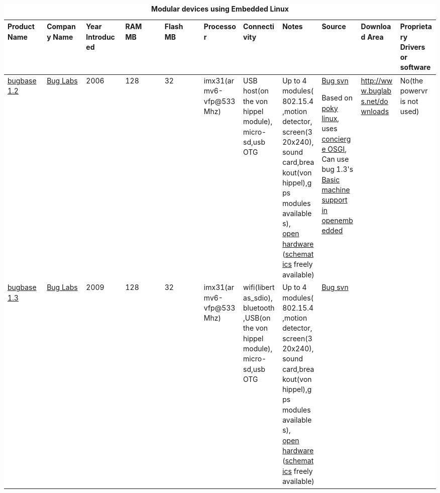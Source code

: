<table>
<caption><strong>Modular devices using Embedded Linux</strong> </caption>
<col width="9%" />
<col width="9%" />
<col width="9%" />
<col width="9%" />
<col width="9%" />
<col width="9%" />
<col width="9%" />
<col width="9%" />
<col width="9%" />
<col width="9%" />
<col width="9%" />
<thead>
<tr class="header">
<th align="left">Product Name</th>
<th align="left">Company Name</th>
<th align="left">Year<br />Introduced</th>
<th align="left">RAM<br />MB</th>
<th align="left">Flash<br />MB</th>
<th align="left">Processor</th>
<th align="left">Connectivity</th>
<th align="left">Notes</th>
<th align="left">Source</th>
<th align="left">Download Area</th>
<th align="left">Proprietary Drivers or software</th>
</tr>
</thead>
<tbody>
<tr class="odd">
<td align="left"><a href="http://www.buglabs.net/bugbase">bugbase 1.2</a></td>
<td align="left"><a href="http://www.buglabs.net">Bug Labs</a></td>
<td align="left">2006</td>
<td align="left">128</td>
<td align="left">32</td>
<td align="left">imx31(armv6-vfp@533Mhz)</td>
<td align="left">USB host(on the von hippel module),micro-sd,usb OTG</td>
<td align="left">Up to 4 modules(802.15.4,motion detector,screen(320x240),sound card,breakout(von hippel),gps modules availables),<br /><a href="http://en.wikipedia.org/wiki/Open_hardware">open hardware</a>(<a href="http://bugcommunity.com/wiki/index.php/BUGbase">schematics</a> freely available)</td>
<td align="left"><a href="http://bssvn.buglabs.net/svn/!tree/10763">Bug svn</a><br />
<p>Based on <a href="http://pokylinux.org/">poky linux</a>,<br /> uses <a href="http://en.wikipedia.org/wiki/Concierge_OSGi">concierge OSGI</a>,<br /> Can use bug 1.3's <a href="http://cgit.openembedded.net/cgit.cgi/openembedded/tree/conf/machine/bug.conf">Basic machine support in openembedded</a></p></td>
<td align="left"><a href="http://www.buglabs.net/downloads">http://www.buglabs.net/downloads</a></td>
<td align="left">No(the powervr is not used)</td>
</tr>
<tr class="even">
<td align="left"><a href="http://www.buglabs.net/bugbase">bugbase 1.3</a></td>
<td align="left"><a href="http://www.buglabs.net">Bug Labs</a></td>
<td align="left">2009</td>
<td align="left">128</td>
<td align="left">32</td>
<td align="left">imx31(armv6-vfp@533Mhz)</td>
<td align="left">wifi(libertas_sdio),bluetooth,USB(on the von hippel module),micro-sd,usb OTG</td>
<td align="left">Up to 4 modules(802.15.4,motion detector,screen(320x240),sound card,breakout(von hippel),gps modules availables),<br /><a href="http://en.wikipedia.org/wiki/Open_hardware">open hardware</a>(<a href="http://bugcommunity.com/wiki/index.php/BUGbase">schematics</a> freely available)</td>
<td align="left"><a href="http://bssvn.buglabs.net/svn/!tree/10763">Bug svn</a><br />